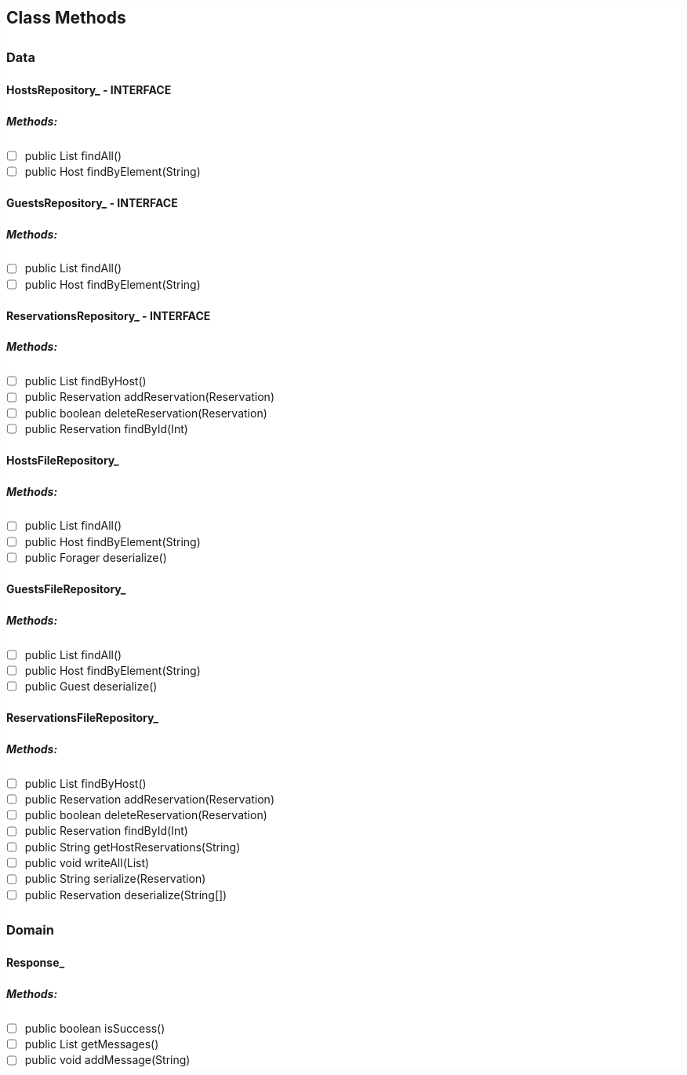 ## Class Methods
### Data
#### HostsRepository_ - INTERFACE
##### Methods:
* [ ] public List<Host> findAll()
* [ ] public Host findByElement(String)

#### GuestsRepository_ - INTERFACE
##### Methods:
* [ ] public List<Guest> findAll()
* [ ] public Host findByElement(String)

#### ReservationsRepository_ - INTERFACE
##### Methods:
* [ ] public List<Reservations> findByHost()
* [ ] public Reservation addReservation(Reservation)
* [ ] public boolean deleteReservation(Reservation)
* [ ] public Reservation findById(Int)

#### HostsFileRepository_
##### Methods:
* [ ] public List<Host> findAll()
* [ ] public Host findByElement(String)
* [ ] public Forager deserialize()

#### GuestsFileRepository_
##### Methods:
* [ ] public List<Guest> findAll()
* [ ] public Host findByElement(String)
* [ ] public Guest deserialize()

#### ReservationsFileRepository_
##### Methods:
* [ ] public List<Reservations> findByHost()
* [ ] public Reservation addReservation(Reservation)
* [ ] public boolean deleteReservation(Reservation)
* [ ] public Reservation findById(Int)
* [ ] public String getHostReservations(String)
* [ ] public void writeAll(List<Reservations>)
* [ ] public String serialize(Reservation)
* [ ] public Reservation deserialize(String[])

### Domain
#### Response_
##### Methods:
* [ ] public boolean isSuccess()
* [ ] public List<Strings> getMessages()
* [ ] public void addMessage(String)
